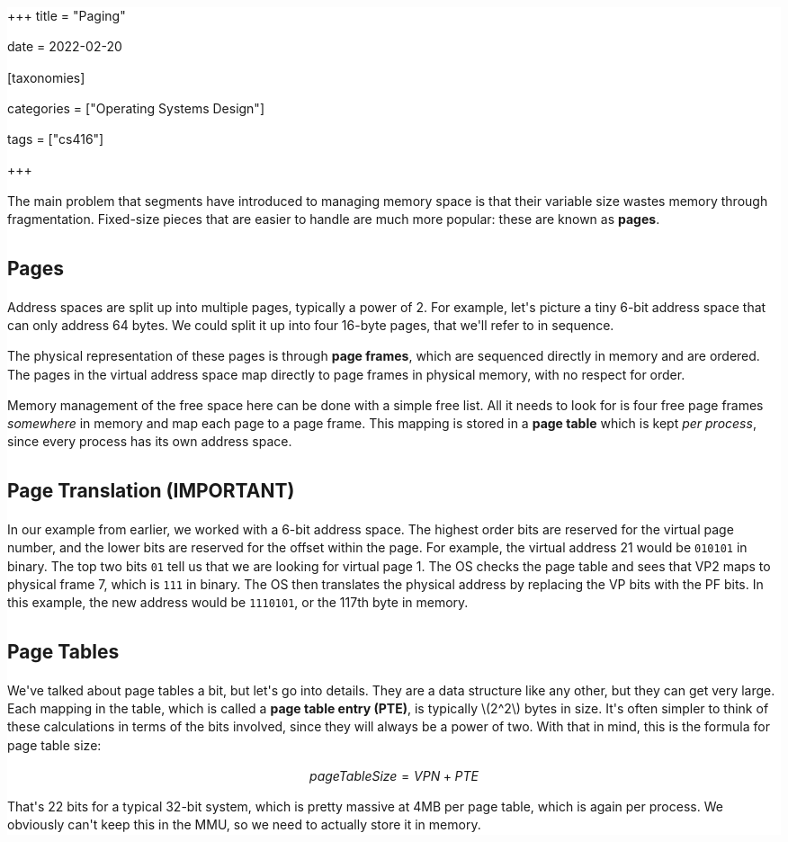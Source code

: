 +++
title = "Paging"

date = 2022-02-20



[taxonomies]

categories = ["Operating Systems Design"]

tags = ["cs416"]

+++

The main problem that segments have introduced to managing memory space is that their variable size wastes memory through fragmentation. Fixed-size pieces that are easier to handle are much more popular: these are known as **pages**.



## Pages

Address spaces are split up into multiple pages, typically a power of 2. For example, let's picture a tiny 6-bit address space that can only address 64 bytes. We could split it up into four 16-byte pages, that we'll refer to in sequence.

The physical representation of these pages is through **page frames**, which are sequenced directly in memory and are ordered. The pages in the virtual address space map directly to page frames in physical memory, with no respect for order.

Memory management of the free space here can be done with a simple free list. All it needs to look for is four free page frames *somewhere* in memory and map each page to a page frame. This mapping is stored in a **page table** which is kept *per process*, since every process has its own address space.

## Page Translation (IMPORTANT)

In our example from earlier, we worked with a 6-bit address space. The highest order bits are reserved for the virtual page number, and the lower bits are reserved for the offset within the page. For example, the virtual address 21 would be `010101` in binary. The top two bits `01` tell us that we are looking for virtual page 1. The OS checks the page table and sees that VP2 maps to physical frame 7, which is `111` in binary. The OS then translates the physical address by replacing the VP bits with the PF bits. In this example, the new address would be `1110101`, or the 117th byte in memory.

## Page Tables

We've talked about page tables a bit, but let's go into details. They are a data structure like any other, but they can get very large. Each mapping in the table, which is called a **page table entry (PTE)**, is typically \\(2^2\\) bytes in size. It's often simpler to think of these calculations in terms of the bits involved, since they will always be a power of two. With that in mind, this is the formula for page table size:

$$ pageTableSize = VPN + PTE $$

That's 22 bits for a typical 32-bit system, which is pretty massive at 4MB per page table, which is again per process. We obviously can't keep this in the MMU, so we need to actually store it in memory.

